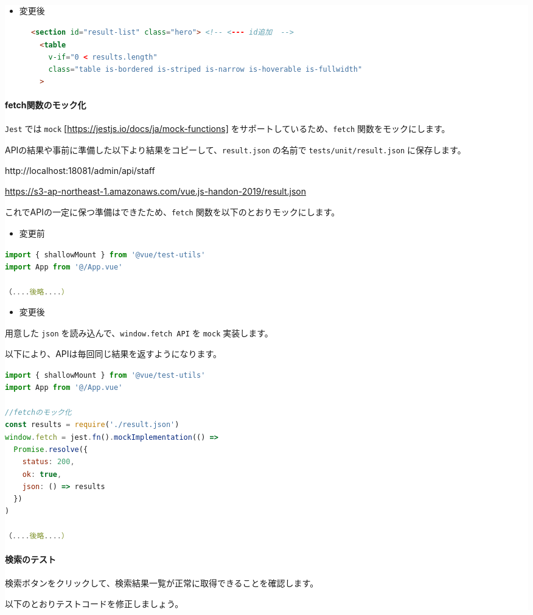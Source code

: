 * 変更後

```html
      <section id="result-list" class="hero"> <!-- <--- id追加  -->
        <table
          v-if="0 < results.length"
          class="table is-bordered is-striped is-narrow is-hoverable is-fullwidth"
        >
```

#### fetch関数のモック化

`Jest` では `mock` [https://jestjs.io/docs/ja/mock-functions] をサポートしているため、`fetch` 関数をモックにします。

APIの結果や事前に準備した以下より結果をコピーして、`result.json` の名前で `tests/unit/result.json` に保存します。

http://localhost:18081/admin/api/staff

https://s3-ap-northeast-1.amazonaws.com/vue.js-handon-2019/result.json

これでAPIの一定に保つ準備はできたため、`fetch` 関数を以下のとおりモックにします。

* 変更前

```javascript
import { shallowMount } from '@vue/test-utils'
import App from '@/App.vue'

（....後略....）
```

* 変更後

用意した `json` を読み込んで、`window.fetch API` を `mock` 実装します。

以下により、APIは毎回同じ結果を返すようになります。

```javascript
import { shallowMount } from '@vue/test-utils'
import App from '@/App.vue'

//fetchのモック化
const results = require('./result.json')
window.fetch = jest.fn().mockImplementation(() =>
  Promise.resolve({
    status: 200,
    ok: true,
    json: () => results
  })
)

（....後略....）
```

#### 検索のテスト

検索ボタンをクリックして、検索結果一覧が正常に取得できることを確認します。

以下のとおりテストコードを修正しましょう。
